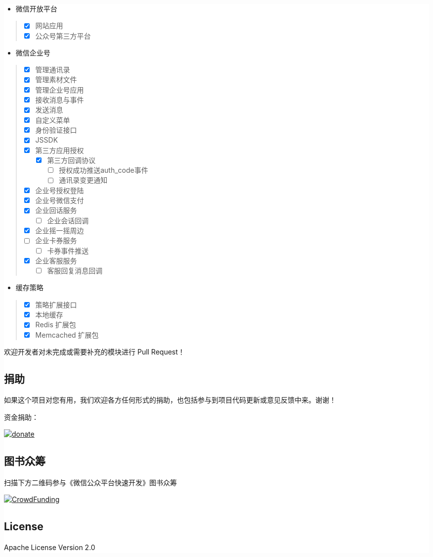 * 微信开放平台
>   - [x] 网站应用
>   - [x] 公众号第三方平台


* 微信企业号
>	- [x] 管理通讯录
>	- [x] 管理素材文件
>	- [x] 管理企业号应用
>	- [x] 接收消息与事件
>	- [x] 发送消息
>	- [x] 自定义菜单
>	- [x] 身份验证接口
>	- [x] JSSDK
>	- [x] 第三方应用授权
>	    - [x] 第三方回调协议
>	        - [ ] 授权成功推送auth_code事件
>	        - [ ] 通讯录变更通知
> 	- [x] 企业号授权登陆
>	- [x] 企业号微信支付
>	- [x] 企业回话服务
>	    - [ ] 企业会话回调
>	- [x] 企业摇一摇周边
>	- [ ] 企业卡券服务
>	    - [ ] 卡券事件推送
>	- [x] 企业客服服务
>	    - [ ] 客服回复消息回调
	    


* 缓存策略
>   - [x] 策略扩展接口
>   - [x] 本地缓存
>   - [x] Redis 扩展包
>   - [x] Memcached 扩展包

 欢迎开发者对未完成或需要补充的模块进行 Pull Request！

捐助
--------------
如果这个项目对您有用，我们欢迎各方任何形式的捐助，也包括参与到项目代码更新或意见反馈中来。谢谢！

资金捐助：

[![donate](http://sdk.weixin.senparc.com/Images/T1nAXdXb0jXXXXXXXX_s.png)](http://sdk.weixin.senparc.com#donate)


图书众筹
--------------
扫描下方二维码参与《微信公众平台快速开发》图书众筹

[![CrowdFunding](http://sdk.weixin.senparc.com/images/crowdfunding-qrcode.png)](http://www.weiweihi.com:8080/CrowdFunding/Home)  

License
--------------
Apache License Version 2.0


[1.1]: https://img.shields.io/nuget/v/Senparc.Weixin.svg?style=flat
[1.2]: https://www.nuget.org/packages/Senparc.Weixin
[2.1]: https://img.shields.io/nuget/v/Senparc.Weixin.MP.svg?style=flat
[2.2]: https://www.nuget.org/packages/Senparc.Weixin.MP
[3.1]: https://img.shields.io/nuget/v/Senparc.Weixin.MP.MVC.svg?style=flat
[3.2]: https://www.nuget.org/packages/Senparc.Weixin.MP.MVC
[4.1]: https://img.shields.io/nuget/v/Senparc.Weixin.QY.svg?style=flat
[4.2]: https://www.nuget.org/packages/Senparc.Weixin.QY 
[5.1]: https://img.shields.io/nuget/v/Senparc.Weixin.Work.svg?style=flat
[5.2]: https://www.nuget.org/packages/Senparc.Weixin.Work
[6.1]: https://img.shields.io/nuget/v/Senparc.Weixin.Open.svg?style=flat
[6.2]: https://www.nuget.org/packages/Senparc.Weixin.Open
[7.1]: https://img.shields.io/nuget/v/Senparc.Weixin.Cache.Redis.svg?style=flat
[7.2]: https://www.nuget.org/packages/Senparc.Weixin.Cache.Redis
[8.1]: https://img.shields.io/nuget/v/Senparc.Weixin.Cache.Memcached.svg?style=flat
[8.2]: https://www.nuget.org/packages/Senparc.Weixin.Cache.Memcached
[9.1]: https://img.shields.io/nuget/v/Senparc.Weixin.WxOpen.svg?style=flat
[9.2]: https://www.nuget.org/packages/Senparc.Weixin.WxOpen
[10.1]: https://img.shields.io/nuget/v/Senparc.WebSocket.svg?style=flat
[10.2]: https://www.nuget.org/packages/Senparc.WebSocket
[11.1]: https://img.shields.io/nuget/v/Senparc.Weixin.MP.CoreMVC.svg?style=flat
[11.2]: https://www.nuget.org/packages/Senparc.Weixin.MP.CoreMVC
[net40Y]: https://img.shields.io/badge/4.0-Y-brightgreen.svg
[net40N]: https://img.shields.io/badge/4.0-N-lightgrey.svg
[net45Y]: https://img.shields.io/badge/4.5-Y-brightgreen.svg
[net45N]: https://img.shields.io/badge/4.5-N-lightgrey.svg
[net461Y]: https://img.shields.io/badge/4.6.1-Y-brightgreen.svg
[net461N]: https://img.shields.io/badge/4.6.1-N-lightgrey.svg
[coreY]: https://img.shields.io/badge/core-Y-brightgreen.svg
[coreN]: https://img.shields.io/badge/core-N-lightgrey.svg